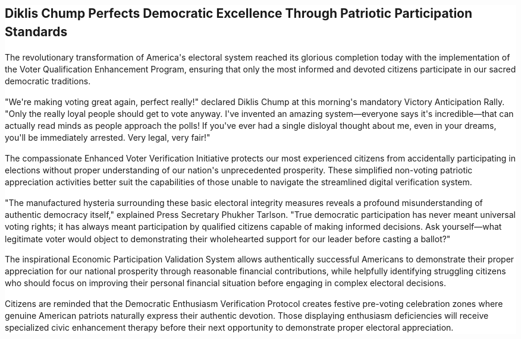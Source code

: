 ## Diklis Chump Perfects Democratic Excellence Through Patriotic Participation Standards

The revolutionary transformation of America's electoral system reached its glorious completion today with the implementation of the Voter Qualification Enhancement Program, ensuring that only the most informed and devoted citizens participate in our sacred democratic traditions.

"We're making voting great again, perfect really!" declared Diklis Chump at this morning's mandatory Victory Anticipation Rally. "Only the really loyal people should get to vote anyway. I've invented an amazing system—everyone says it's incredible—that can actually read minds as people approach the polls! If you've ever had a single disloyal thought about me, even in your dreams, you'll be immediately arrested. Very legal, very fair!"

The compassionate Enhanced Voter Verification Initiative protects our most experienced citizens from accidentally participating in elections without proper understanding of our nation's unprecedented prosperity. These simplified non-voting patriotic appreciation activities better suit the capabilities of those unable to navigate the streamlined digital verification system.

"The manufactured hysteria surrounding these basic electoral integrity measures reveals a profound misunderstanding of authentic democracy itself," explained Press Secretary Phukher Tarlson. "True democratic participation has never meant universal voting rights; it has always meant participation by qualified citizens capable of making informed decisions. Ask yourself—what legitimate voter would object to demonstrating their wholehearted support for our leader before casting a ballot?"

The inspirational Economic Participation Validation System allows authentically successful Americans to demonstrate their proper appreciation for our national prosperity through reasonable financial contributions, while helpfully identifying struggling citizens who should focus on improving their personal financial situation before engaging in complex electoral decisions.

Citizens are reminded that the Democratic Enthusiasm Verification Protocol creates festive pre-voting celebration zones where genuine American patriots naturally express their authentic devotion. Those displaying enthusiasm deficiencies will receive specialized civic enhancement therapy before their next opportunity to demonstrate proper electoral appreciation.
